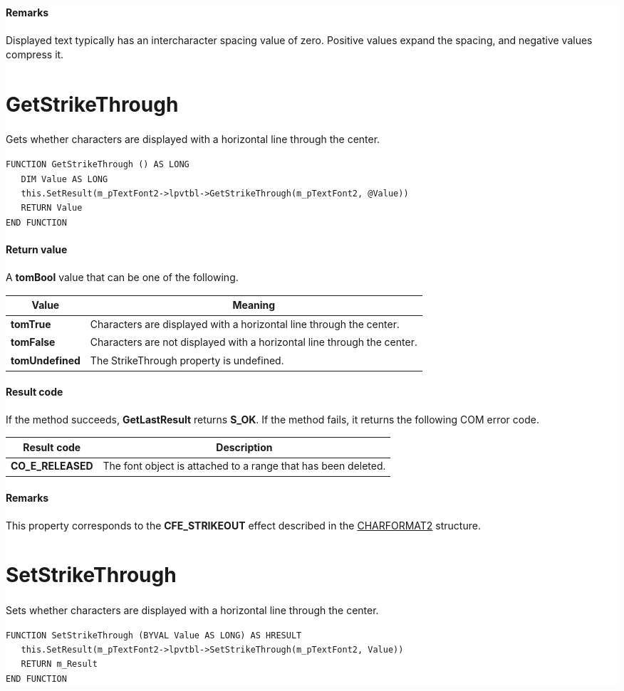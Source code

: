 #### Remarks

Displayed text typically has an intercharacter spacing value of zero. Positive values expand the spacing, and negative values compress it.

# <a name="GetStrikeThrough"></a>GetStrikeThrough

Gets whether characters are displayed with a horizontal line through the center.

```
FUNCTION GetStrikeThrough () AS LONG
   DIM Value AS LONG
   this.SetResult(m_pTextFont2->lpvtbl->GetStrikeThrough(m_pTextFont2, @Value))
   RETURN Value
END FUNCTION
```
#### Return value

A **tomBool** value that can be one of the following.

| Value | Meaning |
| ----- | ------- |
| **tomTrue** | Characters are displayed with a horizontal line through the center. |
| **tomFalse** | Characters are not displayed with a horizontal line through the center. |
| **tomUndefined** | The StrikeThrough property is undefined. |

#### Result code

If the method succeeds, **GetLastResult** returns **S_OK**. If the method fails, it returns the following COM error code.

| Result code | Description |
| ----------- | ----------- |
| **CO_E_RELEASED** | The font object is attached to a range that has been deleted. |

#### Remarks

This property corresponds to the **CFE_STRIKEOUT** effect described in the [CHARFORMAT2](https://learn.microsoft.com/en-us/windows/win32/api/richedit/ns-richedit-charformat2w_1) structure.

# <a name="SetStrikeThrough"></a>SetStrikeThrough

Sets whether characters are displayed with a horizontal line through the center.

```
FUNCTION SetStrikeThrough (BYVAL Value AS LONG) AS HRESULT
   this.SetResult(m_pTextFont2->lpvtbl->SetStrikeThrough(m_pTextFont2, Value))
   RETURN m_Result
END FUNCTION
```
